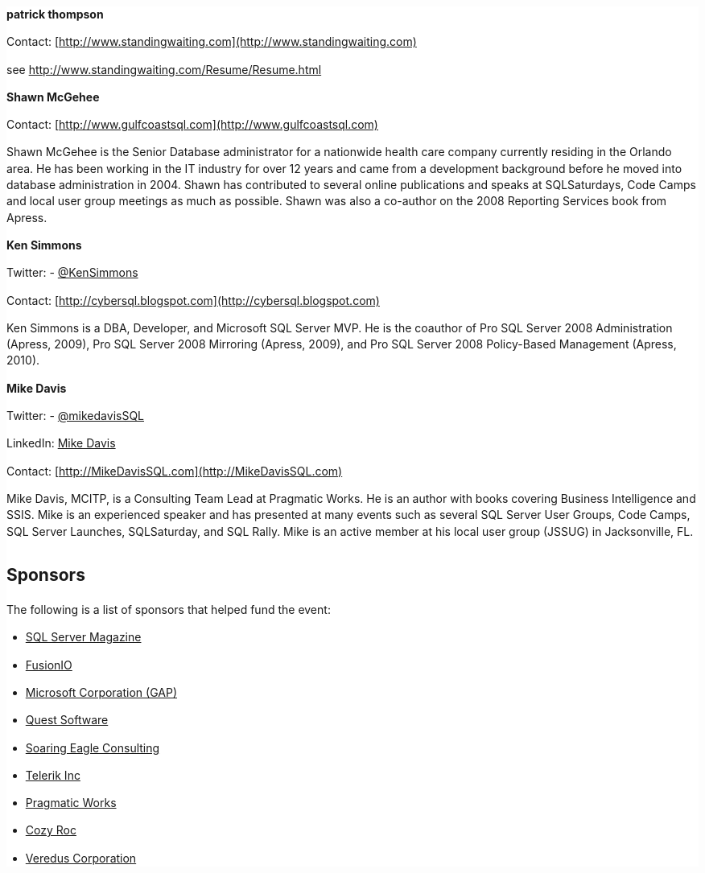 **patrick thompson**
 
Contact: [http://www.standingwaiting.com](http://www.standingwaiting.com)
 
see http://www.standingwaiting.com/Resume/Resume.html
 
**Shawn McGehee**
 
Contact: [http://www.gulfcoastsql.com](http://www.gulfcoastsql.com)
 
Shawn McGehee is the Senior Database administrator for a nationwide health care company currently residing in the Orlando area.  He has been working in the IT industry for over 12 years and came from a development background before he moved into database administration in 2004.  Shawn has contributed to several online publications and speaks at SQLSaturdays, Code Camps and local user group meetings as much as possible.  Shawn was also a co-author on the 2008 Reporting Services book from Apress.
 
**Ken Simmons**
 
Twitter:  - [@KenSimmons](https://www.twitter.com/@KenSimmons)
 
Contact: [http://cybersql.blogspot.com](http://cybersql.blogspot.com)
 
Ken Simmons is a DBA, Developer, and Microsoft SQL Server MVP. He is the coauthor of Pro SQL Server 2008 Administration (Apress, 2009), Pro SQL Server 2008 Mirroring (Apress, 2009), and Pro SQL Server 2008 Policy-Based Management (Apress, 2010). 
 
**Mike Davis**
 
Twitter:  - [@mikedavisSQL](https://www.twitter.com/@mikedavisSQL)
 
LinkedIn: [Mike Davis](http://www.linkedin.com/in/mikedavissql)
 
Contact: [http://MikeDavisSQL.com](http://MikeDavisSQL.com)
 
Mike Davis, MCITP, is a Consulting Team Lead at Pragmatic Works.  He is an author with books covering Business Intelligence and SSIS.  Mike is an experienced speaker and has presented at many events such as several SQL Server User Groups, Code Camps, SQL Server Launches, SQLSaturday,  and SQL Rally. Mike is an active member at his local user group (JSSUG) in Jacksonville, FL.
 
 
 
## <a name="sponsors"></a>Sponsors
The following is a list of sponsors that helped fund the event:
 
- [SQL Server Magazine](http://www.sqlmag.com)
 
- [FusionIO](http://www.fusionio.com/solutions/microsoft-sql-server/)
 
- [Microsoft Corporation (GAP)](http://www.microsoft.com/en-us/server-cloud/products/sql-server/)
 
- [Quest Software](https://www.quest.com/)
 
- [Soaring Eagle Consulting](http://www.soaringeagle.biz)
 
- [Telerik Inc](http://www.telerik.com)
 
- [Pragmatic Works](http://www.pragmaticworks.com)
 
- [Cozy Roc](http://www.cozyroc.com)
 
- [Veredus Corporation](http://vereduscorp.com/)
 